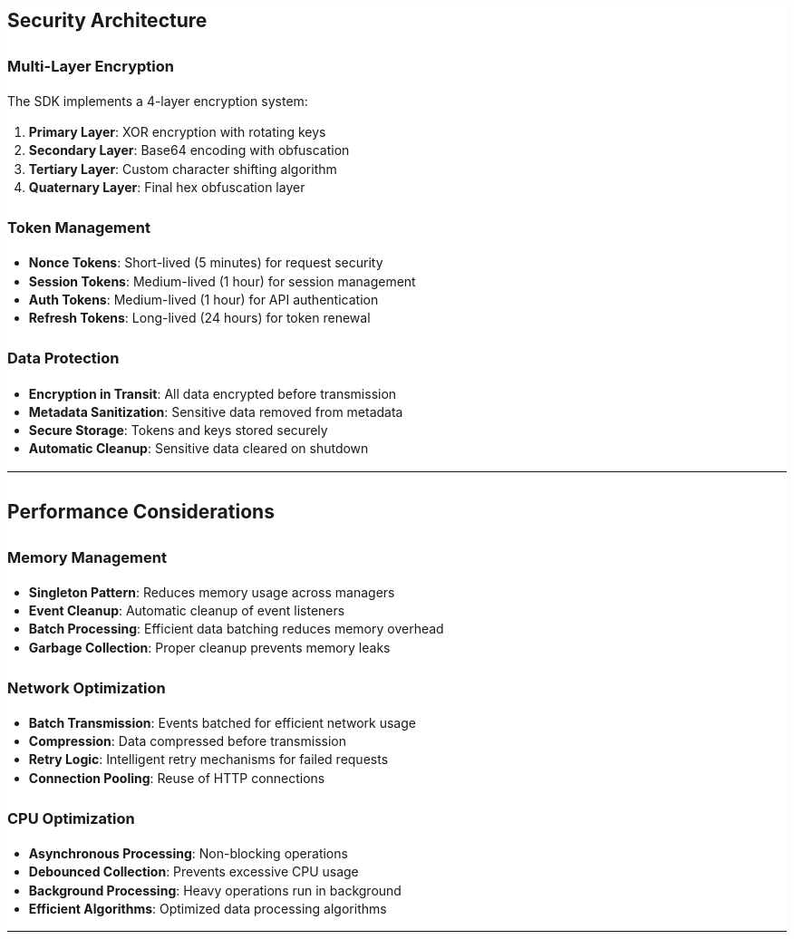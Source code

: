 
## Security Architecture

### Multi-Layer Encryption

The SDK implements a 4-layer encryption system:

1. **Primary Layer**: XOR encryption with rotating keys
2. **Secondary Layer**: Base64 encoding with obfuscation
3. **Tertiary Layer**: Custom character shifting algorithm
4. **Quaternary Layer**: Final hex obfuscation layer

### Token Management

- **Nonce Tokens**: Short-lived (5 minutes) for request security
- **Session Tokens**: Medium-lived (1 hour) for session management
- **Auth Tokens**: Medium-lived (1 hour) for API authentication
- **Refresh Tokens**: Long-lived (24 hours) for token renewal

### Data Protection

- **Encryption in Transit**: All data encrypted before transmission
- **Metadata Sanitization**: Sensitive data removed from metadata
- **Secure Storage**: Tokens and keys stored securely
- **Automatic Cleanup**: Sensitive data cleared on shutdown

---

## Performance Considerations

### Memory Management

- **Singleton Pattern**: Reduces memory usage across managers
- **Event Cleanup**: Automatic cleanup of event listeners
- **Batch Processing**: Efficient data batching reduces memory overhead
- **Garbage Collection**: Proper cleanup prevents memory leaks

### Network Optimization

- **Batch Transmission**: Events batched for efficient network usage
- **Compression**: Data compressed before transmission
- **Retry Logic**: Intelligent retry mechanisms for failed requests
- **Connection Pooling**: Reuse of HTTP connections

### CPU Optimization

- **Asynchronous Processing**: Non-blocking operations
- **Debounced Collection**: Prevents excessive CPU usage
- **Background Processing**: Heavy operations run in background
- **Efficient Algorithms**: Optimized data processing algorithms

---
